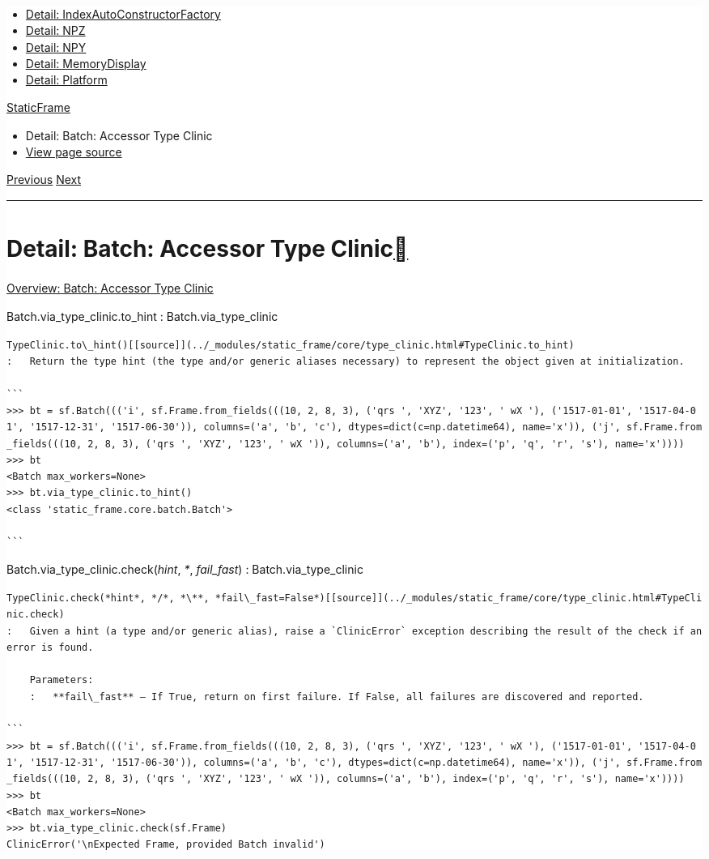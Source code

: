 * [Detail: IndexAutoConstructorFactory](index_auto_constructor_factory.html)
* [Detail: NPZ](npz.html)
* [Detail: NPY](npy.html)
* [Detail: MemoryDisplay](memory_display.html)
* [Detail: Platform](platform.html)

[StaticFrame](../index.html)

* Detail: Batch: Accessor Type Clinic
* [View page source](../_sources/api_detail/batch-accessor_type_clinic.rst.txt)

[Previous](batch-accessor_hashlib.html "Detail: Batch: Accessor Hashlib")
[Next](batch-accessor_reduce.html "Detail: Batch: Accessor Reduce")

---

# Detail: Batch: Accessor Type Clinic[](#detail-batch-accessor-type-clinic "Link to this heading")

[Overview: Batch: Accessor Type Clinic](../api_overview/batch-accessor_type_clinic.html#api-overview-batch-accessor-type-clinic)

Batch.via\_type\_clinic.to\_hint
:   Batch.via\_type\_clinic

    TypeClinic.to\_hint()[[source]](../_modules/static_frame/core/type_clinic.html#TypeClinic.to_hint)
    :   Return the type hint (the type and/or generic aliases necessary) to represent the object given at initialization.

    ```
    >>> bt = sf.Batch((('i', sf.Frame.from_fields(((10, 2, 8, 3), ('qrs ', 'XYZ', '123', ' wX '), ('1517-01-01', '1517-04-01', '1517-12-31', '1517-06-30')), columns=('a', 'b', 'c'), dtypes=dict(c=np.datetime64), name='x')), ('j', sf.Frame.from_fields(((10, 2, 8, 3), ('qrs ', 'XYZ', '123', ' wX ')), columns=('a', 'b'), index=('p', 'q', 'r', 's'), name='x'))))
    >>> bt
    <Batch max_workers=None>
    >>> bt.via_type_clinic.to_hint()
    <class 'static_frame.core.batch.Batch'>

    ```

Batch.via\_type\_clinic.check(*hint*, *\**, *fail\_fast*)
:   Batch.via\_type\_clinic

    TypeClinic.check(*hint*, */*, *\**, *fail\_fast=False*)[[source]](../_modules/static_frame/core/type_clinic.html#TypeClinic.check)
    :   Given a hint (a type and/or generic alias), raise a `ClinicError` exception describing the result of the check if an error is found.

        Parameters:
        :   **fail\_fast** – If True, return on first failure. If False, all failures are discovered and reported.

    ```
    >>> bt = sf.Batch((('i', sf.Frame.from_fields(((10, 2, 8, 3), ('qrs ', 'XYZ', '123', ' wX '), ('1517-01-01', '1517-04-01', '1517-12-31', '1517-06-30')), columns=('a', 'b', 'c'), dtypes=dict(c=np.datetime64), name='x')), ('j', sf.Frame.from_fields(((10, 2, 8, 3), ('qrs ', 'XYZ', '123', ' wX ')), columns=('a', 'b'), index=('p', 'q', 'r', 's'), name='x'))))
    >>> bt
    <Batch max_workers=None>
    >>> bt.via_type_clinic.check(sf.Frame)
    ClinicError('\nExpected Frame, provided Batch invalid')
